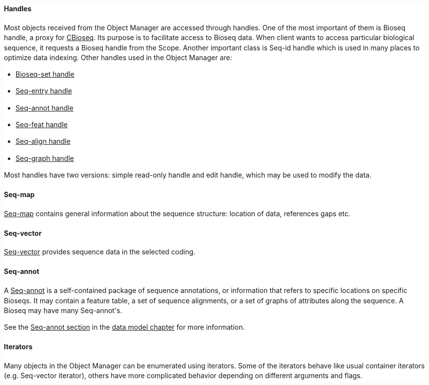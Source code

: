 <a name="ch_objmgr.om_def.html_Handles"></a>

#### Handles

Most objects received from the Object Manager are accessed through handles. One of the most important of them is Bioseq handle, a proxy for [CBioseq](https://www.ncbi.nlm.nih.gov/IEB/ToolBox/SDKDOCS/BIOSEQ.HTML). Its purpose is to facilitate access to Bioseq data. When client wants to access particular biological sequence, it requests a Bioseq handle from the Scope. Another important class is Seq-id handle which is used in many places to optimize data indexing. Other handles used in the Object Manager are:

-   [Bioseq-set handle](#ch_objmgr.om_attrib.Bioseq_set_handle)

-   [Seq-entry handle](#ch_objmgr.om_attrib.Seq_entry_handle)

-   [Seq-annot handle](#ch_objmgr.om_attrib.Seq_annot_handle)

-   [Seq-feat handle](#ch_objmgr.om_attrib.html_Seq_feat_handle)

-   [Seq-align handle](#ch_objmgr.om_attrib.Seq_align_handle)

-   [Seq-graph handle](#ch_objmgr.om_attrib.Seq_graph_handle)

Most handles have two versions: simple read-only handle and edit handle, which may be used to modify the data.

<a name="ch_objmgr.om_def.html_Seq_map"></a>

#### Seq-map

[Seq-map](#ch_objmgr.om_attrib.html_Seq_map) contains general information about the sequence structure: location of data, references gaps etc.

<a name="ch_objmgr.om_def.html_Seq_vector"></a>

#### Seq-vector

[Seq-vector](#ch_objmgr.om_attrib.html_Seq_vector) provides sequence data in the selected coding.

<a name="ch_objmgr.Seqannot_1"></a>

#### Seq-annot

A [Seq-annot](#ch_objmgr.Seqannot_2) is a self-contained package of sequence annotations, or information that refers to specific locations on specific Bioseqs. It may contain a feature table, a set of sequence alignments, or a set of graphs of attributes along the sequence. A Bioseq may have many Seq-annot's.

See the [Seq-annot section](ch_datamod.html#ch_datamod.Seqannot_Annotating_) in the [data model chapter](ch_datamod.html) for more information.

<a name="ch_objmgr.om_def.html_Iterators"></a>

#### Iterators

Many objects in the Object Manager can be enumerated using iterators. Some of the iterators behave like usual container iterators (e.g. Seq-vector iterator), others have more complicated behavior depending on different arguments and flags.
